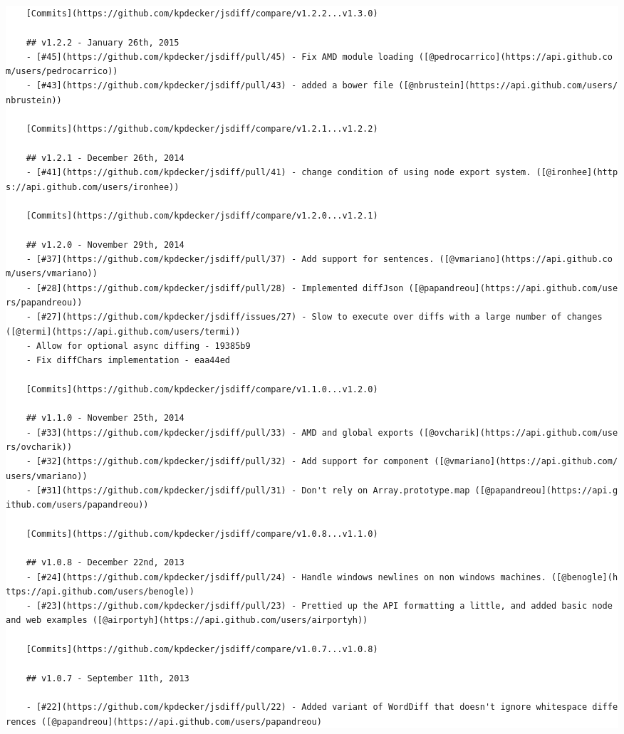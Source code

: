         [Commits](https://github.com/kpdecker/jsdiff/compare/v1.2.2...v1.3.0)

        ## v1.2.2 - January 26th, 2015
        - [#45](https://github.com/kpdecker/jsdiff/pull/45) - Fix AMD module loading ([@pedrocarrico](https://api.github.com/users/pedrocarrico))
        - [#43](https://github.com/kpdecker/jsdiff/pull/43) - added a bower file ([@nbrustein](https://api.github.com/users/nbrustein))

        [Commits](https://github.com/kpdecker/jsdiff/compare/v1.2.1...v1.2.2)

        ## v1.2.1 - December 26th, 2014
        - [#41](https://github.com/kpdecker/jsdiff/pull/41) - change condition of using node export system. ([@ironhee](https://api.github.com/users/ironhee))

        [Commits](https://github.com/kpdecker/jsdiff/compare/v1.2.0...v1.2.1)

        ## v1.2.0 - November 29th, 2014
        - [#37](https://github.com/kpdecker/jsdiff/pull/37) - Add support for sentences. ([@vmariano](https://api.github.com/users/vmariano))
        - [#28](https://github.com/kpdecker/jsdiff/pull/28) - Implemented diffJson ([@papandreou](https://api.github.com/users/papandreou))
        - [#27](https://github.com/kpdecker/jsdiff/issues/27) - Slow to execute over diffs with a large number of changes ([@termi](https://api.github.com/users/termi))
        - Allow for optional async diffing - 19385b9
        - Fix diffChars implementation - eaa44ed

        [Commits](https://github.com/kpdecker/jsdiff/compare/v1.1.0...v1.2.0)

        ## v1.1.0 - November 25th, 2014
        - [#33](https://github.com/kpdecker/jsdiff/pull/33) - AMD and global exports ([@ovcharik](https://api.github.com/users/ovcharik))
        - [#32](https://github.com/kpdecker/jsdiff/pull/32) - Add support for component ([@vmariano](https://api.github.com/users/vmariano))
        - [#31](https://github.com/kpdecker/jsdiff/pull/31) - Don't rely on Array.prototype.map ([@papandreou](https://api.github.com/users/papandreou))

        [Commits](https://github.com/kpdecker/jsdiff/compare/v1.0.8...v1.1.0)

        ## v1.0.8 - December 22nd, 2013
        - [#24](https://github.com/kpdecker/jsdiff/pull/24) - Handle windows newlines on non windows machines. ([@benogle](https://api.github.com/users/benogle))
        - [#23](https://github.com/kpdecker/jsdiff/pull/23) - Prettied up the API formatting a little, and added basic node and web examples ([@airportyh](https://api.github.com/users/airportyh))

        [Commits](https://github.com/kpdecker/jsdiff/compare/v1.0.7...v1.0.8)

        ## v1.0.7 - September 11th, 2013

        - [#22](https://github.com/kpdecker/jsdiff/pull/22) - Added variant of WordDiff that doesn't ignore whitespace differences ([@papandreou](https://api.github.com/users/papandreou)
